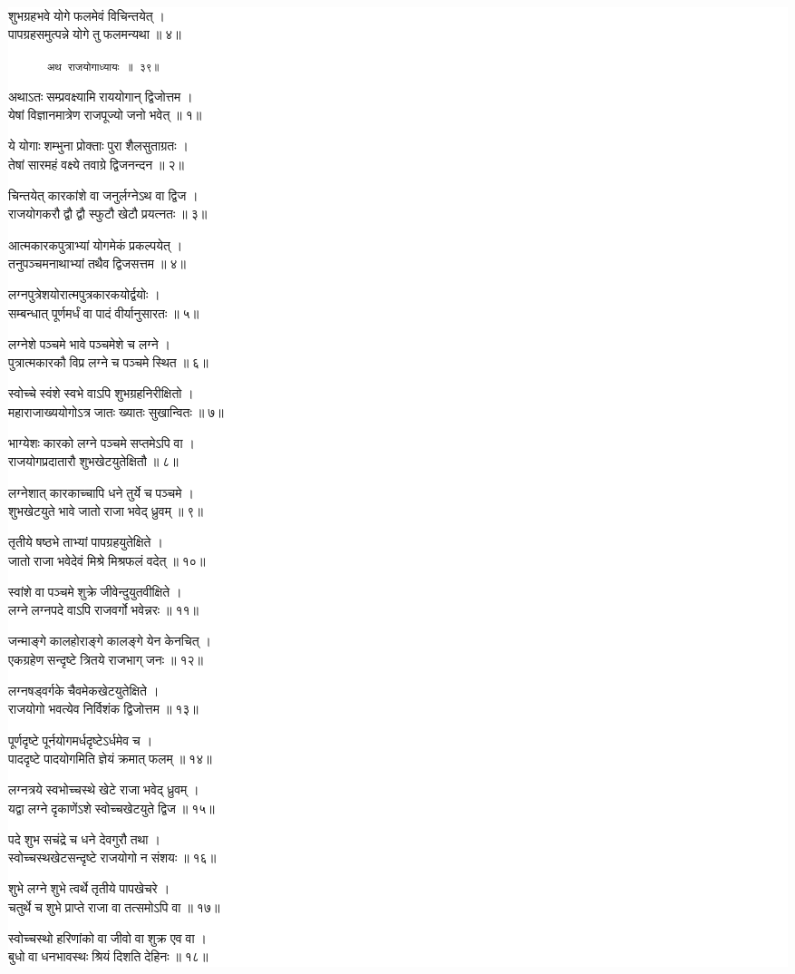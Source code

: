 शुभग्रहभवे योगे फलमेवं विचिन्तयेत् ।  
पापग्रहसमुत्पन्ने योगे तु फलमन्यथा ॥ ४॥  
  
  
  
          अथ राजयोगाध्यायः ॥ ३९॥  
  
अथाऽतः सम्प्रवक्ष्यामि राययोगान् द्विजोत्तम ।  
येषां विज्ञानमात्रेण राजपूज्यो जनो भवेत् ॥ १॥  
  
ये योगाः शम्भुना प्रोक्ताः पुरा शैलसुताग्रतः ।  
तेषां सारमहं वक्ष्ये तवाग्रे द्विजनन्दन ॥ २॥  
  
चिन्तयेत् कारकांशे वा जनुर्लग्नेऽथ वा द्विज ।  
राजयोगकरौ द्वौ द्वौ स्फुटौ खेटौ प्रयत्नतः ॥ ३॥  
  
आत्मकारकपुत्राभ्यां योगमेकं प्रकल्पयेत् ।  
तनुपञ्चमनाथाभ्यां तथैव द्विजसत्तम ॥ ४॥  
  
लग्नपुत्रेशयोरात्मपुत्रकारकयोर्द्वयोः ।  
सम्बन्धात् पूर्णमर्धं वा पादं वीर्यानुसारतः ॥ ५॥  
  
लग्नेशे पञ्चमे भावे पञ्चमेशे च लग्ने ।  
पुत्रात्मकारकौ विप्र लग्ने च पञ्चमे स्थित ॥ ६॥  
  
स्वोच्चे स्वंशे स्वभे वाऽपि शुभग्रहनिरीक्षितो ।  
महाराजाख्ययोगोऽत्र जातः ख्यातः सुखान्वितः ॥ ७॥  
  
भाग्येशः कारको लग्ने पञ्चमे सप्तमेऽपि वा ।  
राजयोगप्रदातारौ शुभखेटयुतेक्षितौ ॥ ८॥  
  
लग्नेशात् कारकाच्चापि धने तुर्ये च पञ्चमे ।  
शुभखेटयुते भावे जातो राजा भवेद् ध्रुवम् ॥ ९॥  
  
तृतीये षष्ठभे ताभ्यां पापग्रहयुतेक्षिते ।  
जातो राजा भवेदेवं मिश्रे मिश्रफलं वदेत् ॥ १०॥  
  
स्वांशे वा पञ्चमे शुक्रे जीवेन्दुयुतवीक्षिते ।  
लग्ने लग्नपदे वाऽपि राजवर्गो भवेन्नरः ॥ ११॥  
  
जन्माङ्गे कालहोराङ्गे कालङ्गे येन केनचित् ।  
एकग्रहेण सन्दृष्टे त्रितये राजभाग् जनः ॥ १२॥  
  
लग्नषड्वर्गके चैवमेकखेटयुतेक्षिते ।  
राजयोगो भवत्येव निर्विशंक द्विजोत्तम ॥ १३॥  
  
पूर्णदृष्टे पूर्नयोगमर्धदृष्टेऽर्धमेव च ।  
पाददृष्टे पादयोगमिति ज्ञेयं क्रमात् फलम् ॥ १४॥  
  
लग्नत्रये स्वभोच्चस्थे खेटे राजा भवेद् ध्रुवम् ।  
यद्वा लग्ने दृकाणेंऽशे स्वोच्चखेटयुते द्विज ॥ १५॥  
  
पदे शुभ सचंद्रे च धने देवगुरौ तथा ।  
स्वोच्चस्थखेटसन्दृष्टे राजयोगो न संशयः ॥ १६॥  
  
शुभे लग्ने शुभे त्वर्थे तृतीये पापखेचरे ।  
चतुर्थे च शुभे प्राप्ते राजा वा तत्समोऽपि वा ॥ १७॥  
  
स्वोच्चस्थो हरिणांको वा जीवो वा शुक्र एव वा ।  
बुधो वा धनभावस्थः श्रियं दिशति देहिनः ॥ १८॥  
  